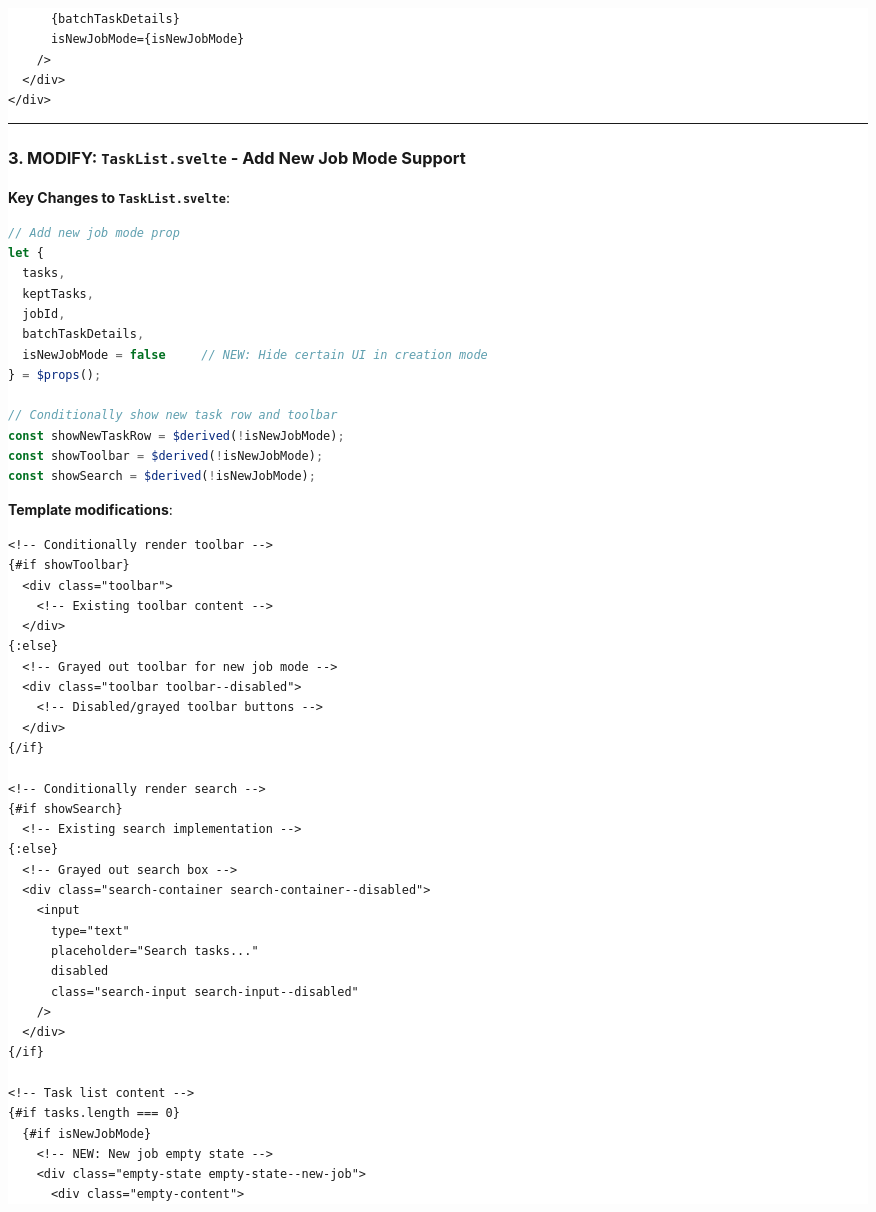 ```svelte
      {batchTaskDetails}
      isNewJobMode={isNewJobMode}
    />
  </div>
</div>
```

---

### 3. **MODIFY**: `TaskList.svelte` - Add New Job Mode Support

**Key Changes to `TaskList.svelte`**:

```typescript
// Add new job mode prop
let { 
  tasks, 
  keptTasks, 
  jobId, 
  batchTaskDetails,
  isNewJobMode = false     // NEW: Hide certain UI in creation mode
} = $props();

// Conditionally show new task row and toolbar
const showNewTaskRow = $derived(!isNewJobMode);
const showToolbar = $derived(!isNewJobMode);
const showSearch = $derived(!isNewJobMode);
```

**Template modifications**:
```svelte
<!-- Conditionally render toolbar -->
{#if showToolbar}
  <div class="toolbar">
    <!-- Existing toolbar content -->
  </div>
{:else}
  <!-- Grayed out toolbar for new job mode -->
  <div class="toolbar toolbar--disabled">
    <!-- Disabled/grayed toolbar buttons -->
  </div>
{/if}

<!-- Conditionally render search -->
{#if showSearch}
  <!-- Existing search implementation -->
{:else}
  <!-- Grayed out search box -->
  <div class="search-container search-container--disabled">
    <input 
      type="text" 
      placeholder="Search tasks..." 
      disabled 
      class="search-input search-input--disabled"
    />
  </div>
{/if}

<!-- Task list content -->
{#if tasks.length === 0}
  {#if isNewJobMode}
    <!-- NEW: New job empty state -->
    <div class="empty-state empty-state--new-job">
      <div class="empty-content">
```
